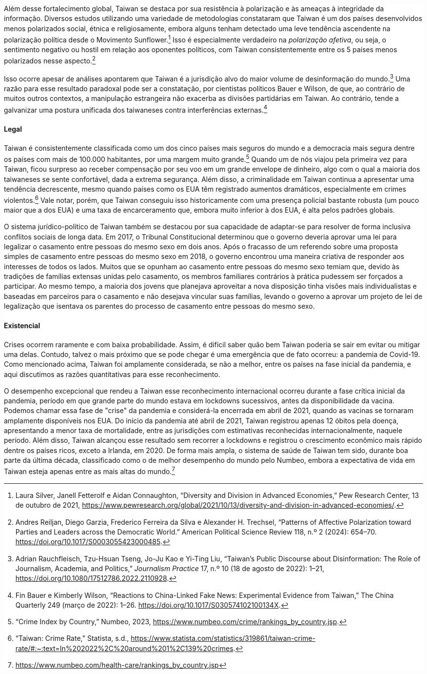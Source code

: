 Além desse fortalecimento global, Taiwan se destaca por sua resistência à polarização e às ameaças à integridade da informação. Diversos estudos utilizando uma variedade de metodologias constataram que Taiwan é um dos países desenvolvidos menos polarizados social, étnica e religiosamente, embora alguns tenham detectado uma leve tendência ascendente na polarização política desde o Movimento Sunflower.[^polarization] Isso é especialmente verdadeiro na *polarização afetiva*, ou seja, o sentimento negativo ou hostil em relação aos oponentes políticos, com Taiwan consistentemente entre os 5 países menos polarizados nesse aspecto.[^LeaderAffectivePolarization]

Isso ocorre apesar de análises apontarem que Taiwan é a jurisdição alvo do maior volume de desinformação do mundo.[^disinfovolume] Uma razão para esse resultado paradoxal pode ser a constatação, por cientistas políticos Bauer e Wilson, de que, ao contrário de muitos outros contextos, a manipulação estrangeira não exacerba as divisões partidárias em Taiwan. Ao contrário, tende a galvanizar uma postura unificada dos taiwaneses contra interferências externas.[^Disinfo]

#### Legal

Taiwan é consistentemente classificada como um dos cinco países mais seguros do mundo e a democracia mais segura dentre os países com mais de 100.000 habitantes, por uma margem muito grande.[^crime] Quando um de nós viajou pela primeira vez para Taiwan, ficou surpreso ao receber compensação por seu voo em um grande envelope de dinheiro, algo com o qual a maioria dos taiwaneses se sente confortável, dada a extrema segurança. Além disso, a criminalidade em Taiwan continua a apresentar uma tendência decrescente, mesmo quando países como os EUA têm registrado aumentos dramáticos, especialmente em crimes violentos.[^crimevus] Vale notar, porém, que Taiwan conseguiu isso historicamente com uma presença policial bastante robusta (um pouco maior que a dos EUA) e uma taxa de encarceramento que, embora muito inferior à dos EUA, é alta pelos padrões globais.

O sistema jurídico-político de Taiwan também se destacou por sua capacidade de adaptar-se para resolver de forma inclusiva conflitos sociais de longa data. Em 2017, o Tribunal Constitucional determinou que o governo deveria aprovar uma lei para legalizar o casamento entre pessoas do mesmo sexo em dois anos. Após o fracasso de um referendo sobre uma proposta simples de casamento entre pessoas do mesmo sexo em 2018, o governo encontrou uma maneira criativa de responder aos interesses de todos os lados. Muitos que se opunham ao casamento entre pessoas do mesmo sexo temiam que, devido às tradições de famílias extensas unidas pelo casamento, os membros familiares contrários à prática pudessem ser forçados a participar. Ao mesmo tempo, a maioria dos jovens que planejava aproveitar a nova disposição tinha visões mais individualistas e baseadas em parceiros para o casamento e não desejava vincular suas famílias, levando o governo a aprovar um projeto de lei de legalização que isentava os parentes do processo de casamento entre pessoas do mesmo sexo.

#### Existencial

Crises ocorrem raramente e com baixa probabilidade. Assim, é difícil saber quão bem Taiwan poderia se sair em evitar ou mitigar uma delas. Contudo, talvez o mais próximo que se pode chegar é uma emergência que de fato ocorreu: a pandemia de Covid-19. Como mencionado acima, Taiwan foi amplamente considerada, se não a melhor, entre os países na fase inicial da pandemia, e aqui discutimos as razões quantitativas para esse reconhecimento.

O desempenho excepcional que rendeu a Taiwan esse reconhecimento internacional ocorreu durante a fase crítica inicial da pandemia, período em que grande parte do mundo estava em lockdowns sucessivos, antes da disponibilidade da vacina. Podemos chamar essa fase de "crise" da pandemia e considerá-la encerrada em abril de 2021, quando as vacinas se tornaram amplamente disponíveis nos EUA. Do início da pandemia até abril de 2021, Taiwan registrou apenas 12 óbitos pela doença, apresentando a menor taxa de mortalidade, entre as jurisdições com estimativas reconhecidas internacionalmente, naquele período. Além disso, Taiwan alcançou esse resultado sem recorrer a lockdowns e registrou o crescimento econômico mais rápido dentre os países ricos, exceto a Irlanda, em 2020. De forma mais ampla, o sistema de saúde de Taiwan tem sido, durante boa parte da última década, classificado como o de melhor desempenho do mundo pelo Numbeo, embora a expectativa de vida em Taiwan esteja apenas entre as mais altas do mundo.[^Numbeohealth]


[^g0vManifesto]: [Manifesto do g0v](https://g0v.tw/intl/en/manifesto/en/) o define como "um movimento de base, apartidário e sem fins lucrativos". [MoeDict](https://moedict.tw/), um dos primeiros projetos do g0v, foi liderado por um dos autores deste livro.
[^CornellTech]: Andy Zhao e Mor Naaman, "Insights from a Comparative Study on the Variety, Velocity, Veracity, and Viability of Crowdsourced and Professional Fact-Checking Services", *Journal of Online Trust and Safety* 2, n.º 1. https://doi.org/10.54501/jots.v2i1.118.
[^Numbeohealth]: https://www.numbeo.com/health-care/rankings_by_country.jsp
[^climate]: “Net Zero Tracker,” Energy & Climate Intelligence Unit, 2023. https://eciu.net/netzerotracker.  
[^epi]: “2022 EPI Results,” Environmental Performance Index, 2022, https://epi.yale.edu/epi-results/2022/component/epi.
[^turnout]: Drew DeSilver, “Turnout in U.S. Has Soared in Recent Elections but by Some Measures Still Trails that of Many Other Countries.” Pew Research Center, 1 de novembro de 2022. https://www.pewresearch.org/short-reads/2022/11/01/turnout-in-u-s-has-soared-in-recent-elections-but-by-some-measures-still-trails-that-of-many-other-countries/.  
[^demsupp]: “Taiwan Country Report Report,” BTI Transformation Index, s.d., https://bti-project.org/en/reports/country-report/TWN.
[^IMFgdp]: “GDP per Capita, Current Prices,” International Monetary Fund, s.d., https://www.imf.org/external/datamapper/NGDPDPC@WEO/ADVEC/WEOWORLD/TWN/CHN.  
[^TradingEcon]: “Exports,” Trading Economics, s.d., https://tradingeconomics.com/country-list/exports.  
[^taxtake]: “Key Indicators Database,” Asian Development Bank, s.d., https://kidb.adb.org/economies/taipeichina; “Revenue Statistics 2015 - the United States,” OECD, 2015, https://www.oecd.org/tax/revenue-statistics-united-states.pdf.  
[^WB]: “GDP Growth (Annual %),” World Bank, 2023. https://data.worldbank.org/indicator/ny.gdp.mktp.kd.zg; “GDP per Capita, Current Prices,” International Monetary Fund, s.d., https://www.imf.org/external/datamapper/NGDPDPC@WEO/ADVEC/WEOWORLD/TWN/CHN.  
[^EconFreedom]: “Index of Economic Freedom.” The Heritage Foundation, 2023. https://www.heritage.org/index/.  
[^Inequalitycritique]: Gerald Auten e David Splinter, “Income Inequality in the United States: Using Tax Data to Measure Long-Term Trends,” _Journal of Political Economy_, 14 de novembro de 2023. https://doi.org/10.1086/728741.  
[^CapitalShare]: A estatística mais interessante que gostaríamos de relatar é a participação do trabalho na renda e suas tendências em Taiwan. No entanto, até onde sabemos, nenhum estudo persuasivo e comparável internacionalmente sobre isso existe. Esperamos ver mais pesquisas em breve.  
[^Loneliness]: S. Schroyen, N. Janssen, L. A. Duffner, M. Veenstra, E. Pyrovolaki, E. Salmon e S. Adam, “Prevalence of Loneliness in Older Adults: A Scoping Review.” _Health & Social Care in the Community 2023_ (14 de setembro de 2023): e7726692. https://doi.org/10.1155/2023/7726692.  
[^Addiction]: “More than Half of Teens Admit Phone Addiction .” Taipei Times, 4 de fevereiro de 2020. https://www.taipeitimes.com/News/biz/archives/2020/02/04/2003730302; “Study Finds Nearly 57% of Americans Admit to Being Addicted to Their Phones - CBS Pittsburgh.” CBS News, 30 de agosto de 2023. https://www.cbsnews.com/pittsburgh/news/study-finds-nearly-57-of-americans-admit-to-being-addicted-to-their-phones/.  
[^drugs]: “NCDAS: Substance Abuse and Addiction Statistics [2020],” National Center for Drug Abuse Statistics, 2020, https://drugabusestatistics.org/; Ling-Yi Feng e Jih-Heng Li, “New Psychoactive Substances in Taiwan,” _Current Opinion in Psychiatry_ 33, n.º 4 (março de 2020): 1, https://doi.org/10.1097/yco.0000000000000604.  
[^GivingUp]: Ronald Inglehart, “Giving up on God: The Global Decline of Religion,” _Foreign Affairs_ 99 (2020): 110. https://heinonline.org/HOL/LandingPage?handle=hein.journals/fora99&div=123&id=&page=.  
[^religionTaiwan]: “2022 Report on International Religious Freedom: Taiwan,” American Institute in Taiwan, 8 de junho de 2023, https://www.ait.org.tw/2022-report-on-international-religious-freedom-taiwan/#:~:text=According%20to%20a%20survey%20by.  
[^wikireligion]: “Religion in Taiwan,” Wikipedia, Wikimedia Foundation, 12 de janeiro de 2020. https://en.wikipedia.org/wiki/Religion_in_Taiwan.  
[^demrank]: “Democracy Indices,” Wikipedia, Wikimedia Foundation, 5 de março de 2024. https://en.wikipedia.org/wiki/Democracy_indices#:~:text=Democracy%20indices%20are%20quantitative%20and..  
[^polarization]: Laura Silver, Janell Fetterolf e Aidan Connaughton, “Diversity and Division in Advanced Economies,” Pew Research Center, 13 de outubro de 2021, https://www.pewresearch.org/global/2021/10/13/diversity-and-division-in-advanced-economies/.  
[^LeaderAffectivePolarization]: Andres Reiljan, Diego Garzia, Frederico Ferreira da Silva e Alexander H. Trechsel, “Patterns of Affective Polarization toward Parties and Leaders across the Democratic World.” American Political Science Review 118, n.º 2 (2024): 654–70. https://doi.org/10.1017/S0003055423000485.  
[^disinfovolume]: Adrian Rauchfleisch, Tzu-Hsuan Tseng, Jo-Ju Kao e Yi-Ting Liu, “Taiwan’s Public Discourse about Disinformation: The Role of Journalism, Academia, and Politics,” _Journalism Practice_ 17, n.º 10 (18 de agosto de 2022): 1–21, https://doi.org/10.1080/17512786.2022.2110928.  
[^Disinfo]: Fin Bauer e Kimberly Wilson, “Reactions to China-Linked Fake News: Experimental Evidence from Taiwan,” The China Quarterly 249 (março de 2022): 1–26. https://doi.org/10.1017/S030574102100134X.  
[^crime]: “Crime Index by Country,” Numbeo, 2023, https://www.numbeo.com/crime/rankings_by_country.jsp.  
[^crimevus]: “Taiwan: Crime Rate,” Statista, s.d., https://www.statista.com/statistics/319861/taiwan-crime-rate/#:~:text=In%202022%2C%20around%201%2C139%20crimes.  
[^Freedom]: “Freedom in the World,” Freedom House, 2023, https://freedomhouse.org/report/freedom-world.  
[^EIU]: “Democracy Index 2023,” Economist Intelligence Unit, s.d., https://www.eiu.com/n/campaigns/democracy-index-2023.